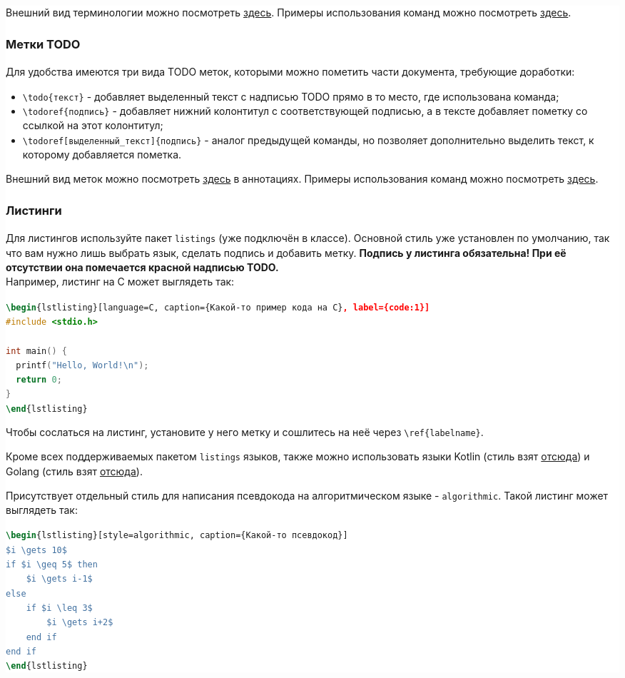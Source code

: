 Внешний вид терминологии можно посмотреть [здесь](https://github.com/viafanasyev/bachelor-thesis-template/blob/master/main.pdf). Примеры использования команд можно посмотреть [здесь](https://github.com/viafanasyev/bachelor-thesis-template/blob/master/parts/terminology.tex).

### Метки TODO <a name="todos"></a>

Для удобства имеются три вида TODO меток, которыми можно пометить части документа, требующие доработки:
* `\todo{текст}` - добавляет выделенный текст с надписью TODO прямо в то место, где использована команда;
* `\todoref{подпись}` - добавляет нижний колонтитул с соответствующей подписью, а в тексте добавляет пометку со ссылкой на этот колонтитул;
* `\todoref[выделенный_текст]{подпись}` - аналог предыдущей команды, но позволяет дополнительно выделить текст, к которому добавляется пометка.

Внешний вид меток можно посмотреть [здесь](https://github.com/viafanasyev/bachelor-thesis-template/blob/master/main.pdf) в аннотациях. Примеры использования команд можно посмотреть [здесь](https://github.com/viafanasyev/bachelor-thesis-template/blob/master/parts/abstract-ru.tex).

### Листинги <a name="listings"></a>

Для листингов используйте пакет `listings` (уже подключён в классе). Основной стиль уже установлен по умолчанию, так что вам нужно лишь выбрать язык, сделать подпись и добавить метку. **Подпись у листинга обязательна! При её отсутствии она помечается красной надписью TODO.**  
Например, листинг на С может выглядеть так:
```latex
\begin{lstlisting}[language=C, caption={Какой-то пример кода на C}, label={code:1}]
#include <stdio.h>

int main() {
  printf("Hello, World!\n");
  return 0;
}
\end{lstlisting}
```

Чтобы сослаться на листинг, установите у него метку и сошлитесь на неё через `\ref{labelname}`.  

Кроме всех поддерживаемых пакетом `listings` языков, также можно использовать языки Kotlin (стиль взят [отсюда](https://github.com/cansik/kotlin-latex-listing)) и Golang (стиль взят [отсюда](https://github.com/korfuri/golang-latex-listings)).

Присутствует отдельный стиль для написания псевдокода на алгоритмическом языке - `algorithmic`. Такой листинг может выглядеть так:
```latex
\begin{lstlisting}[style=algorithmic, caption={Какой-то псевдокод}]
$i \gets 10$
if $i \geq 5$ then
    $i \gets i-1$
else
    if $i \leq 3$
        $i \gets i+2$
    end if
end if
\end{lstlisting}
```
